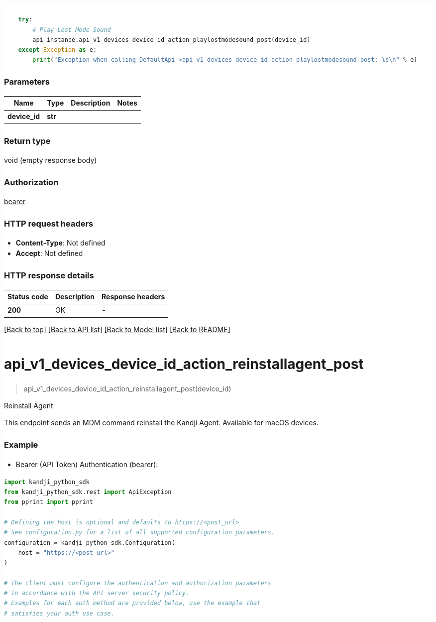 ```python

    try:
        # Play Lost Mode Sound
        api_instance.api_v1_devices_device_id_action_playlostmodesound_post(device_id)
    except Exception as e:
        print("Exception when calling DefaultApi->api_v1_devices_device_id_action_playlostmodesound_post: %s\n" % e)
```



### Parameters


Name | Type | Description  | Notes
------------- | ------------- | ------------- | -------------
 **device_id** | **str**|  | 

### Return type

void (empty response body)

### Authorization

[bearer](../README.md#bearer)

### HTTP request headers

 - **Content-Type**: Not defined
 - **Accept**: Not defined

### HTTP response details

| Status code | Description | Response headers |
|-------------|-------------|------------------|
**200** | OK |  -  |

[[Back to top]](#) [[Back to API list]](../README.md#documentation-for-api-endpoints) [[Back to Model list]](../README.md#documentation-for-models) [[Back to README]](../README.md)

# **api_v1_devices_device_id_action_reinstallagent_post**
> api_v1_devices_device_id_action_reinstallagent_post(device_id)

Reinstall Agent

<p>This endpoint sends an MDM command reinstall the Kandji Agent. Available for macOS devices.</p> 

### Example

* Bearer (API Token) Authentication (bearer):

```python
import kandji_python_sdk
from kandji_python_sdk.rest import ApiException
from pprint import pprint

# Defining the host is optional and defaults to https://<post_url>
# See configuration.py for a list of all supported configuration parameters.
configuration = kandji_python_sdk.Configuration(
    host = "https://<post_url>"
)

# The client must configure the authentication and authorization parameters
# in accordance with the API server security policy.
# Examples for each auth method are provided below, use the example that
# satisfies your auth use case.
```